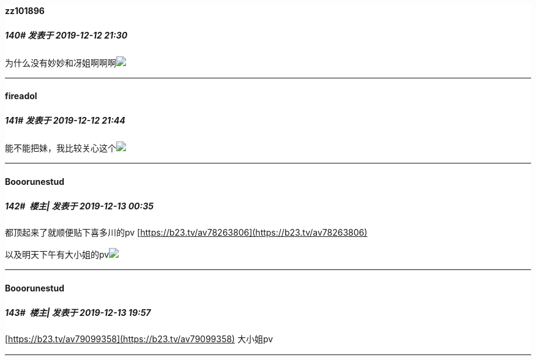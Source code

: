 ####  zz101896  
##### 140#       发表于 2019-12-12 21:30




为什么没有妙妙和冴姐啊啊啊<img src="https://static.saraba1st.com/image/smiley/face2017/125.png" referrerpolicy="no-referrer">







-----

####  fireadol  
##### 141#       发表于 2019-12-12 21:44




能不能把妹，我比较关心这个<img src="https://static.saraba1st.com/image/smiley/face2017/011.png" referrerpolicy="no-referrer">







-----

####  Booorunestud  
##### 142#         楼主| 发表于 2019-12-13 00:35




都顶起来了就顺便贴下喜多川的pv
[https://b23.tv/av78263806](https://b23.tv/av78263806)

以及明天下午有大小姐的pv<img src="https://static.saraba1st.com/image/smiley/face2017/072.png" referrerpolicy="no-referrer">







-----

####  Booorunestud  
##### 143#         楼主| 发表于 2019-12-13 19:57



[https://b23.tv/av79099358](https://b23.tv/av79099358)
大小姐pv







-----
